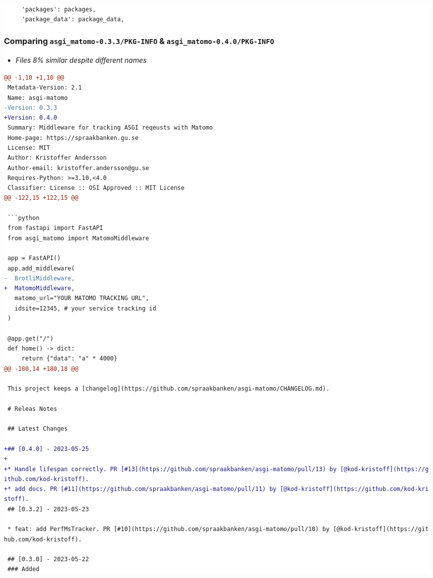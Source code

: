 ```diff
     'packages': packages,
     'package_data': package_data,
```

### Comparing `asgi_matomo-0.3.3/PKG-INFO` & `asgi_matomo-0.4.0/PKG-INFO`

 * *Files 8% similar despite different names*

```diff
@@ -1,10 +1,10 @@
 Metadata-Version: 2.1
 Name: asgi-matomo
-Version: 0.3.3
+Version: 0.4.0
 Summary: Middleware for tracking ASGI reqeusts with Matomo
 Home-page: https://spraakbanken.gu.se
 License: MIT
 Author: Kristoffer Andersson
 Author-email: kristoffer.andersson@gu.se
 Requires-Python: >=3.10,<4.0
 Classifier: License :: OSI Approved :: MIT License
@@ -122,15 +122,15 @@
 
 ```python
 from fastapi import FastAPI
 from asgi_matomo import MatomoMiddleware
 
 app = FastAPI()
 app.add_middleware(
-  BrotliMiddleware,
+  MatomoMiddleware,
   matomo_url="YOUR MATOMO TRACKING URL",
   idsite=12345, # your service tracking id
 )
 
 @app.get("/")
 def home() -> dict:
     return {"data": "a" * 4000}
@@ -180,14 +180,18 @@
 
 This project keeps a [changelog](https://github.com/spraakbanken/asgi-matomo/CHANGELOG.md).
 
 # Releas Notes
 
 ## Latest Changes
 
+## [0.4.0] - 2023-05-25
+
+* Handle lifespan correctly. PR [#13](https://github.com/spraakbanken/asgi-matomo/pull/13) by [@kod-kristoff](https://github.com/kod-kristoff).
+* add docs. PR [#11](https://github.com/spraakbanken/asgi-matomo/pull/11) by [@kod-kristoff](https://github.com/kod-kristoff).
 ## [0.3.2] - 2023-05-23
 
 * feat: add PerfMsTracker. PR [#10](https://github.com/spraakbanken/asgi-matomo/pull/10) by [@kod-kristoff](https://github.com/kod-kristoff).
 
 ## [0.3.0] - 2023-05-22
 ### Added
```

